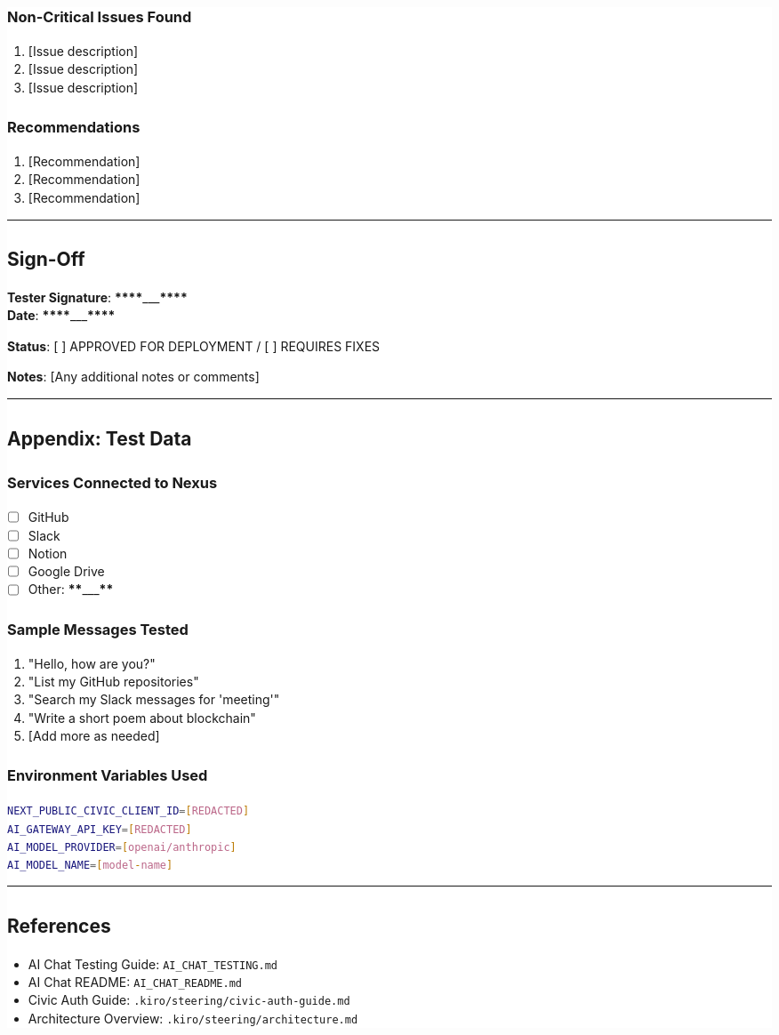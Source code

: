 ### Non-Critical Issues Found

1. [Issue description]
2. [Issue description]
3. [Issue description]

### Recommendations

1. [Recommendation]
2. [Recommendation]
3. [Recommendation]

---

## Sign-Off

**Tester Signature**: ****\*\*\*\*****\_\_\_****\*\*\*\*****  
**Date**: ****\*\*\*\*****\_\_\_****\*\*\*\*****

**Status**: [ ] APPROVED FOR DEPLOYMENT / [ ] REQUIRES FIXES

**Notes**:
[Any additional notes or comments]

---

## Appendix: Test Data

### Services Connected to Nexus

- [ ] GitHub
- [ ] Slack
- [ ] Notion
- [ ] Google Drive
- [ ] Other: **\*\***\_\_\_**\*\***

### Sample Messages Tested

1. "Hello, how are you?"
2. "List my GitHub repositories"
3. "Search my Slack messages for 'meeting'"
4. "Write a short poem about blockchain"
5. [Add more as needed]

### Environment Variables Used

```bash
NEXT_PUBLIC_CIVIC_CLIENT_ID=[REDACTED]
AI_GATEWAY_API_KEY=[REDACTED]
AI_MODEL_PROVIDER=[openai/anthropic]
AI_MODEL_NAME=[model-name]
```

---

## References

- AI Chat Testing Guide: `AI_CHAT_TESTING.md`
- AI Chat README: `AI_CHAT_README.md`
- Civic Auth Guide: `.kiro/steering/civic-auth-guide.md`
- Architecture Overview: `.kiro/steering/architecture.md`
